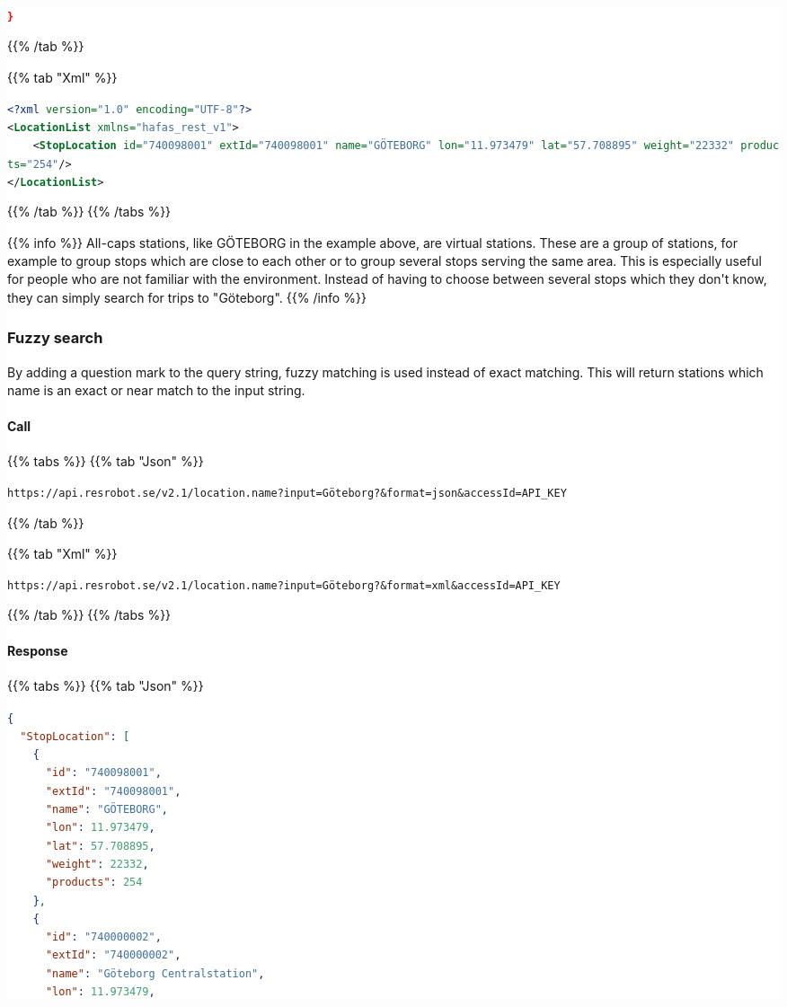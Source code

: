 ```json
}
```

{{% /tab %}}

{{% tab "Xml" %}}

```xml
<?xml version="1.0" encoding="UTF-8"?>
<LocationList xmlns="hafas_rest_v1">
    <StopLocation id="740098001" extId="740098001" name="GÖTEBORG" lon="11.973479" lat="57.708895" weight="22332" products="254"/>
</LocationList>
```

{{% /tab %}} {{% /tabs %}}

{{% info %}} All-caps stations, like GÖTEBORG in the example above, are virtual stations. These are a group
of stations, for example to group stops which are close to each other or to group several stops serving the same area.
This is especially useful for people who are not familiar with the environment. Instead of having to choose between
several stops which they don't know, they can simply search for trips to "Göteborg". {{% /info %}}

### Fuzzy search

By adding a question mark to the query string, fuzzy matching is used instead of exact matching. This will return
stations which name is an exact or near match to the input string.

#### Call

{{% tabs %}} {{% tab "Json" %}}

```text
https://api.resrobot.se/v2.1/location.name?input=Göteborg?&format=json&accessId=API_KEY
```

{{% /tab %}}

{{% tab "Xml" %}}

```text
https://api.resrobot.se/v2.1/location.name?input=Göteborg?&format=xml&accessId=API_KEY
```

{{% /tab %}} {{% /tabs %}}

#### Response

{{% tabs %}} {{% tab "Json" %}}

```json
{
  "StopLocation": [
    {
      "id": "740098001",
      "extId": "740098001",
      "name": "GÖTEBORG",
      "lon": 11.973479,
      "lat": 57.708895,
      "weight": 22332,
      "products": 254
    },
    {
      "id": "740000002",
      "extId": "740000002",
      "name": "Göteborg Centralstation",
      "lon": 11.973479,
```